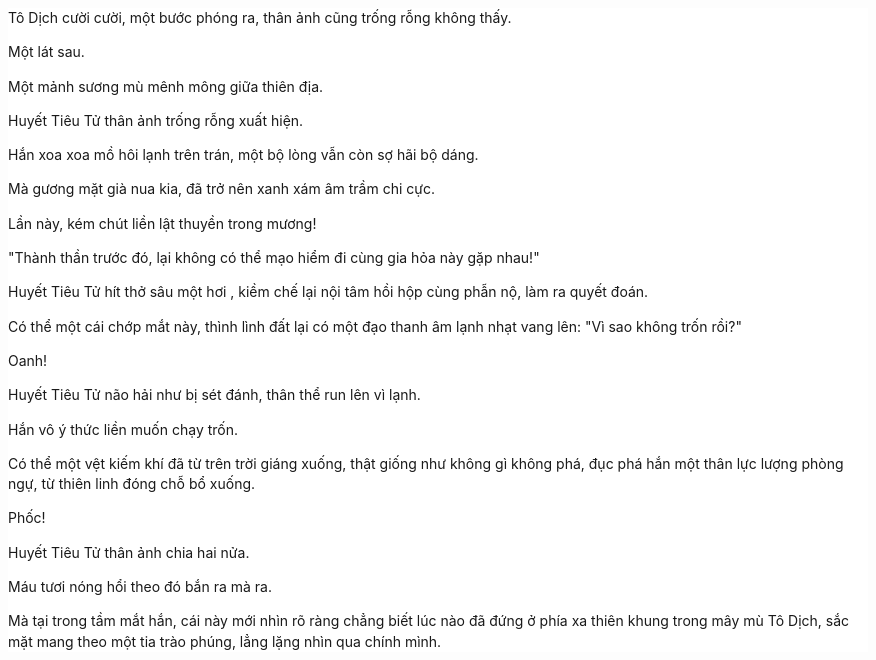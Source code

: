 Tô Dịch cười cười, một bước phóng ra, thân ảnh cũng trống rỗng không thấy.

Một lát sau.

Một mảnh sương mù mênh mông giữa thiên địa.

Huyết Tiêu Tử thân ảnh trống rỗng xuất hiện.

Hắn xoa xoa mồ hôi lạnh trên trán, một bộ lòng vẫn còn sợ hãi bộ dáng.

Mà gương mặt già nua kia, đã trở nên xanh xám âm trầm chi cực.

Lần này, kém chút liền lật thuyền trong mương!

"Thành thần trước đó, lại không có thể mạo hiểm đi cùng gia hỏa này gặp nhau!"

Huyết Tiêu Tử hít thở sâu một hơi , kiềm chế lại nội tâm hồi hộp cùng phẫn nộ, làm ra quyết đoán.

Có thể một cái chớp mắt này, thình lình đất lại có một đạo thanh âm lạnh nhạt vang lên: "Vì sao không trốn rồi?"

Oanh!

Huyết Tiêu Tử não hải như bị sét đánh, thân thể run lên vì lạnh.

Hắn vô ý thức liền muốn chạy trốn.

Có thể một vệt kiếm khí đã từ trên trời giáng xuống, thật giống như không gì không phá, đục phá hắn một thân lực lượng phòng ngự, từ thiên linh đóng chỗ bổ xuống.

Phốc!

Huyết Tiêu Tử thân ảnh chia hai nửa.

Máu tươi nóng hổi theo đó bắn ra mà ra.

Mà tại trong tầm mắt hắn, cái này mới nhìn rõ ràng chẳng biết lúc nào đã đứng ở phía xa thiên khung trong mây mù Tô Dịch, sắc mặt mang theo một tia trào phúng, lẳng lặng nhìn qua chính mình.




